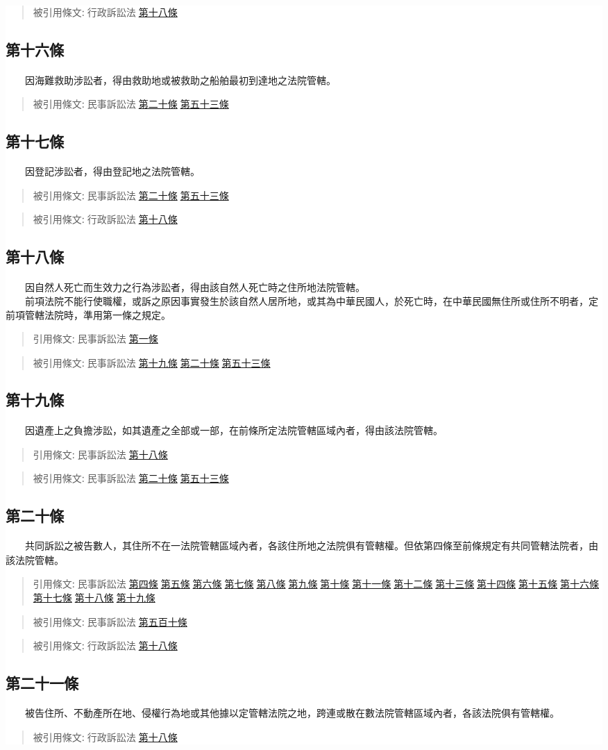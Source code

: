 > 被引用條文: 行政訴訟法 [第十八條](../../法務/法律事務/行政訴訟法.md#第十八條-)



第十六條 
---------
　　因海難救助涉訟者，得由救助地或被救助之船舶最初到達地之法院管轄。  
> 被引用條文: 民事訴訟法 [第二十條](../../法務/民事/民事訴訟法.md#第二十條-) [第五十三條](../../法務/民事/民事訴訟法.md#第五十三條-)



第十七條 
---------
　　因登記涉訟者，得由登記地之法院管轄。  
> 被引用條文: 民事訴訟法 [第二十條](../../法務/民事/民事訴訟法.md#第二十條-) [第五十三條](../../法務/民事/民事訴訟法.md#第五十三條-)

> 被引用條文: 行政訴訟法 [第十八條](../../法務/法律事務/行政訴訟法.md#第十八條-)



第十八條 
---------
　　因自然人死亡而生效力之行為涉訟者，得由該自然人死亡時之住所地法院管轄。  
　　前項法院不能行使職權，或訴之原因事實發生於該自然人居所地，或其為中華民國人，於死亡時，在中華民國無住所或住所不明者，定前項管轄法院時，準用第一條之規定。  
> 引用條文: 民事訴訟法 [第一條](../../法務/民事/民事訴訟法.md#第一條-)

> 被引用條文: 民事訴訟法 [第十九條](../../法務/民事/民事訴訟法.md#第十九條-) [第二十條](../../法務/民事/民事訴訟法.md#第二十條-) [第五十三條](../../法務/民事/民事訴訟法.md#第五十三條-)



第十九條 
---------
　　因遺產上之負擔涉訟，如其遺產之全部或一部，在前條所定法院管轄區域內者，得由該法院管轄。  
> 引用條文: 民事訴訟法 [第十八條](../../法務/民事/民事訴訟法.md#第十八條-)

> 被引用條文: 民事訴訟法 [第二十條](../../法務/民事/民事訴訟法.md#第二十條-) [第五十三條](../../法務/民事/民事訴訟法.md#第五十三條-)



第二十條 
---------
　　共同訴訟之被告數人，其住所不在一法院管轄區域內者，各該住所地之法院俱有管轄權。但依第四條至前條規定有共同管轄法院者，由該法院管轄。  
> 引用條文: 民事訴訟法 [第四條](../../法務/民事/民事訴訟法.md#第四條-) [第五條](../../法務/民事/民事訴訟法.md#第五條-) [第六條](../../法務/民事/民事訴訟法.md#第六條-) [第七條](../../法務/民事/民事訴訟法.md#第七條-) [第八條](../../法務/民事/民事訴訟法.md#第八條-) [第九條](../../法務/民事/民事訴訟法.md#第九條-) [第十條](../../法務/民事/民事訴訟法.md#第十條-) [第十一條](../../法務/民事/民事訴訟法.md#第十一條-) [第十二條](../../法務/民事/民事訴訟法.md#第十二條-) [第十三條](../../法務/民事/民事訴訟法.md#第十三條-) [第十四條](../../法務/民事/民事訴訟法.md#第十四條-) [第十五條](../../法務/民事/民事訴訟法.md#第十五條-) [第十六條](../../法務/民事/民事訴訟法.md#第十六條-) [第十七條](../../法務/民事/民事訴訟法.md#第十七條-) [第十八條](../../法務/民事/民事訴訟法.md#第十八條-) [第十九條](../../法務/民事/民事訴訟法.md#第十九條-)

> 被引用條文: 民事訴訟法 [第五百十條](../../法務/民事/民事訴訟法.md#第五百十條-)

> 被引用條文: 行政訴訟法 [第十八條](../../法務/法律事務/行政訴訟法.md#第十八條-)



第二十一條 
-----------
　　被告住所、不動產所在地、侵權行為地或其他據以定管轄法院之地，跨連或散在數法院管轄區域內者，各該法院俱有管轄權。  
> 被引用條文: 行政訴訟法 [第十八條](../../法務/法律事務/行政訴訟法.md#第十八條-)
